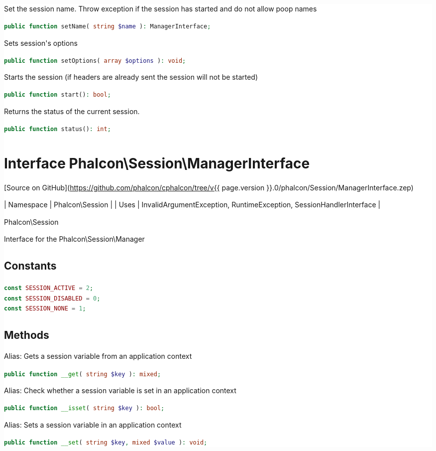Set the session name. Throw exception if the session has started
and do not allow poop names
```php
public function setName( string $name ): ManagerInterface;
```

Sets session's options
```php
public function setOptions( array $options ): void;
```

Starts the session (if headers are already sent the session will not be
started)
```php
public function start(): bool;
```

Returns the status of the current session.
```php
public function status(): int;
```



<h1 id="session-managerinterface">Interface Phalcon\Session\ManagerInterface</h1>

[Source on GitHub](https://github.com/phalcon/cphalcon/tree/v{{ page.version }}.0/phalcon/Session/ManagerInterface.zep)

| Namespace  | Phalcon\Session |
| Uses       | InvalidArgumentException, RuntimeException, SessionHandlerInterface |

Phalcon\Session

Interface for the Phalcon\Session\Manager


## Constants
```php
const SESSION_ACTIVE = 2;
const SESSION_DISABLED = 0;
const SESSION_NONE = 1;
```

## Methods

Alias: Gets a session variable from an application context
```php
public function __get( string $key ): mixed;
```

Alias: Check whether a session variable is set in an application context
```php
public function __isset( string $key ): bool;
```

Alias: Sets a session variable in an application context
```php
public function __set( string $key, mixed $value ): void;
```
